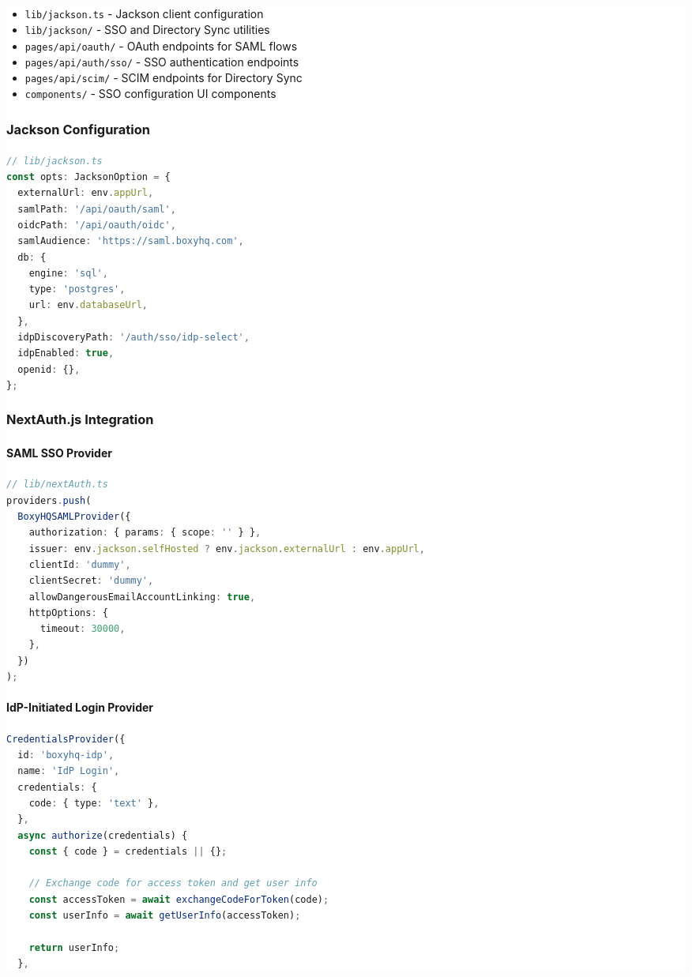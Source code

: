 - `lib/jackson.ts` - Jackson client configuration
- `lib/jackson/` - SSO and Directory Sync utilities
- `pages/api/oauth/` - OAuth endpoints for SAML flows
- `pages/api/auth/sso/` - SSO authentication endpoints
- `pages/api/scim/` - SCIM endpoints for Directory Sync
- `components/` - SSO configuration UI components

### Jackson Configuration

```typescript
// lib/jackson.ts
const opts: JacksonOption = {
  externalUrl: env.appUrl,
  samlPath: '/api/oauth/saml',
  oidcPath: '/api/oauth/oidc',
  samlAudience: 'https://saml.boxyhq.com',
  db: {
    engine: 'sql',
    type: 'postgres',
    url: env.databaseUrl,
  },
  idpDiscoveryPath: '/auth/sso/idp-select',
  idpEnabled: true,
  openid: {},
};
```

### NextAuth.js Integration

#### SAML SSO Provider

```typescript
// lib/nextAuth.ts
providers.push(
  BoxyHQSAMLProvider({
    authorization: { params: { scope: '' } },
    issuer: env.jackson.selfHosted ? env.jackson.externalUrl : env.appUrl,
    clientId: 'dummy',
    clientSecret: 'dummy',
    allowDangerousEmailAccountLinking: true,
    httpOptions: {
      timeout: 30000,
    },
  })
);
```

#### IdP-Initiated Login Provider

```typescript
CredentialsProvider({
  id: 'boxyhq-idp',
  name: 'IdP Login',
  credentials: {
    code: { type: 'text' },
  },
  async authorize(credentials) {
    const { code } = credentials || {};

    // Exchange code for access token and get user info
    const accessToken = await exchangeCodeForToken(code);
    const userInfo = await getUserInfo(accessToken);

    return userInfo;
  },
```